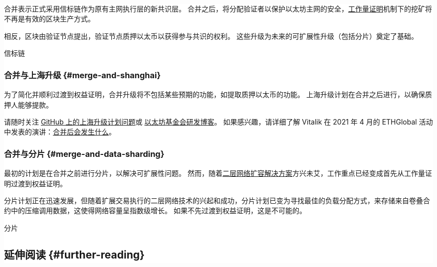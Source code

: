 合并表示正式采用信标链作为原有主网执行层的新共识层。 合并之后，将分配验证者以保护以太坊主网的安全，[工作量证明](/developers/docs/consensus-mechanisms/pow/)机制下的挖矿将不再是有效的区块生产方式。

相反，区块由验证节点提出，验证节点质押以太币以获得参与共识的权利。 这些升级为未来的可扩展性升级（包括分片）奠定了基础。

<ButtonLink to="/upgrades/beacon-chain/">
  信标链
</ButtonLink>

### 合并与上海升级 {#merge-and-shanghai}

为了简化并顺利过渡到权益证明，合并升级将不包括某些预期的功能，如提取质押以太币的功能。 上海升级计划在合并之后进行，以确保质押人能够提款。

请随时关注 [GitHub 上的上海升级计划问题](https://github.com/ethereum/pm/issues/450)或 [以太坊基金会研发博客](https://blog.ethereum.org/category/research-and-development/)。 如果感兴趣，请详细了解 Vitalik 在 2021 年 4 月的 ETHGlobal 活动中发表的演讲：[合并后会发生什么](https://youtu.be/7ggwLccuN5s?t=101)。

### 合并与分片 {#merge-and-data-sharding}

最初的计划是在合并之前进行分片，以解决可扩展性问题。 然而，随着[二层网络扩容解决方案](/layer-2/)方兴未艾，工作重点已经变成首先从工作量证明过渡到权益证明。

分片计划正在迅速发展，但随着扩展交易执行的二层网络技术的兴起和成功，分片计划已变为寻找最佳的负载分配方式，来存储来自卷叠合约中的压缩调用数据，这使得网络容量呈指数级增长。 如果不先过渡到权益证明，这是不可能的。

<ButtonLink to="/upgrades/sharding/">
  分片
</ButtonLink>

## 延伸阅读 {#further-reading}

<MergeArticleList />
